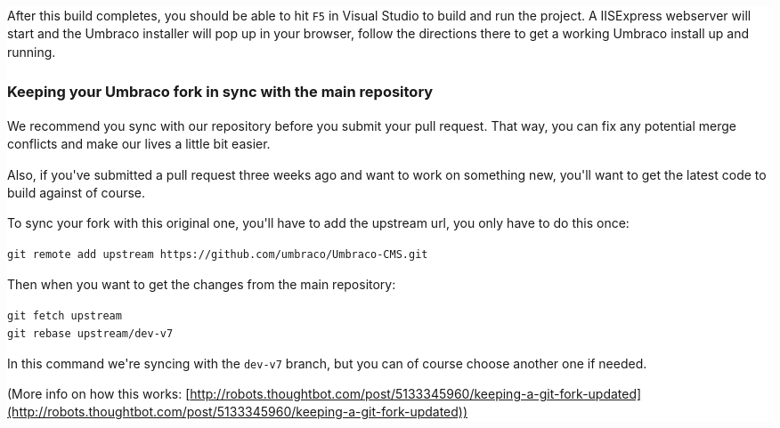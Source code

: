 After this build completes, you should be able to hit `F5` in Visual Studio to build and run the project. A IISExpress webserver will start and the Umbraco installer will pop up in your browser, follow the directions there to get a working Umbraco install up and running.

### Keeping your Umbraco fork in sync with the main repository

We recommend you sync with our repository before you submit your pull request. That way, you can fix any potential merge conflicts and make our lives a little bit easier.

Also, if you've submitted a pull request three weeks ago and want to work on something new, you'll want to get the latest code to build against of course.

To sync your fork with this original one, you'll have to add the upstream url, you only have to do this once:

```
git remote add upstream https://github.com/umbraco/Umbraco-CMS.git
```

Then when you want to get the changes from the main repository:

```
git fetch upstream
git rebase upstream/dev-v7
```

In this command we're syncing with the `dev-v7` branch, but you can of course choose another one if needed.

(More info on how this works: [http://robots.thoughtbot.com/post/5133345960/keeping-a-git-fork-updated](http://robots.thoughtbot.com/post/5133345960/keeping-a-git-fork-updated))